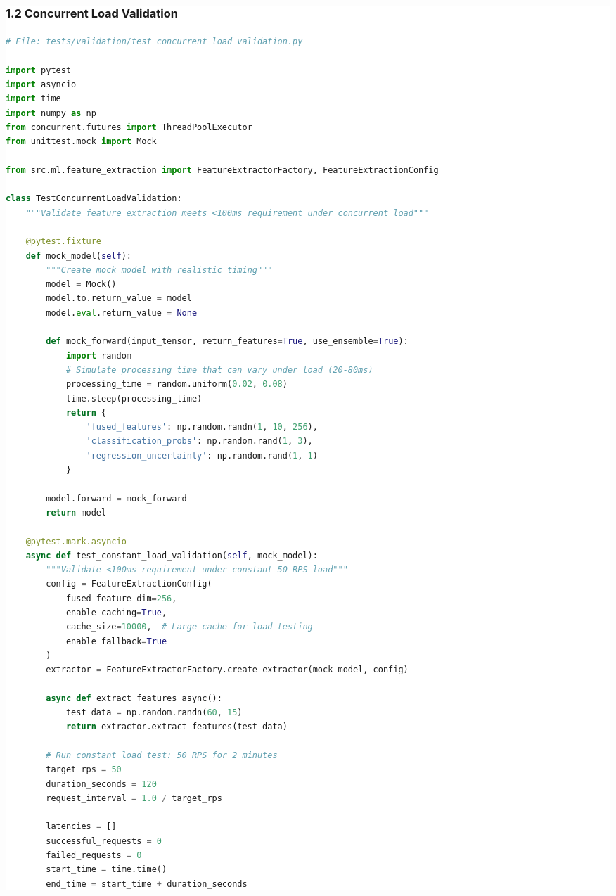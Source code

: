 ### 1.2 Concurrent Load Validation

```python
# File: tests/validation/test_concurrent_load_validation.py

import pytest
import asyncio
import time
import numpy as np
from concurrent.futures import ThreadPoolExecutor
from unittest.mock import Mock

from src.ml.feature_extraction import FeatureExtractorFactory, FeatureExtractionConfig

class TestConcurrentLoadValidation:
    """Validate feature extraction meets <100ms requirement under concurrent load"""
    
    @pytest.fixture
    def mock_model(self):
        """Create mock model with realistic timing"""
        model = Mock()
        model.to.return_value = model
        model.eval.return_value = None
        
        def mock_forward(input_tensor, return_features=True, use_ensemble=True):
            import random
            # Simulate processing time that can vary under load (20-80ms)
            processing_time = random.uniform(0.02, 0.08)
            time.sleep(processing_time)
            return {
                'fused_features': np.random.randn(1, 10, 256),
                'classification_probs': np.random.rand(1, 3),
                'regression_uncertainty': np.random.rand(1, 1)
            }
        
        model.forward = mock_forward
        return model
    
    @pytest.mark.asyncio
    async def test_constant_load_validation(self, mock_model):
        """Validate <100ms requirement under constant 50 RPS load"""
        config = FeatureExtractionConfig(
            fused_feature_dim=256,
            enable_caching=True,
            cache_size=10000,  # Large cache for load testing
            enable_fallback=True
        )
        extractor = FeatureExtractorFactory.create_extractor(mock_model, config)
        
        async def extract_features_async():
            test_data = np.random.randn(60, 15)
            return extractor.extract_features(test_data)
        
        # Run constant load test: 50 RPS for 2 minutes
        target_rps = 50
        duration_seconds = 120
        request_interval = 1.0 / target_rps
        
        latencies = []
        successful_requests = 0
        failed_requests = 0
        start_time = time.time()
        end_time = start_time + duration_seconds
```